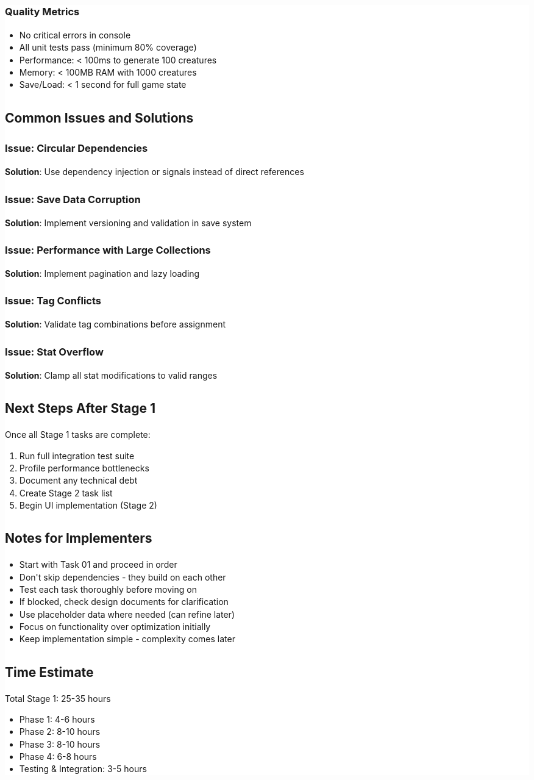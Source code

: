 ### Quality Metrics
- No critical errors in console
- All unit tests pass (minimum 80% coverage)
- Performance: < 100ms to generate 100 creatures
- Memory: < 100MB RAM with 1000 creatures
- Save/Load: < 1 second for full game state

## Common Issues and Solutions

### Issue: Circular Dependencies
**Solution**: Use dependency injection or signals instead of direct references

### Issue: Save Data Corruption
**Solution**: Implement versioning and validation in save system

### Issue: Performance with Large Collections
**Solution**: Implement pagination and lazy loading

### Issue: Tag Conflicts
**Solution**: Validate tag combinations before assignment

### Issue: Stat Overflow
**Solution**: Clamp all stat modifications to valid ranges

## Next Steps After Stage 1

Once all Stage 1 tasks are complete:
1. Run full integration test suite
2. Profile performance bottlenecks
3. Document any technical debt
4. Create Stage 2 task list
5. Begin UI implementation (Stage 2)

## Notes for Implementers

- Start with Task 01 and proceed in order
- Don't skip dependencies - they build on each other
- Test each task thoroughly before moving on
- If blocked, check design documents for clarification
- Use placeholder data where needed (can refine later)
- Focus on functionality over optimization initially
- Keep implementation simple - complexity comes later

## Time Estimate
Total Stage 1: 25-35 hours
- Phase 1: 4-6 hours
- Phase 2: 8-10 hours
- Phase 3: 8-10 hours
- Phase 4: 6-8 hours
- Testing & Integration: 3-5 hours

